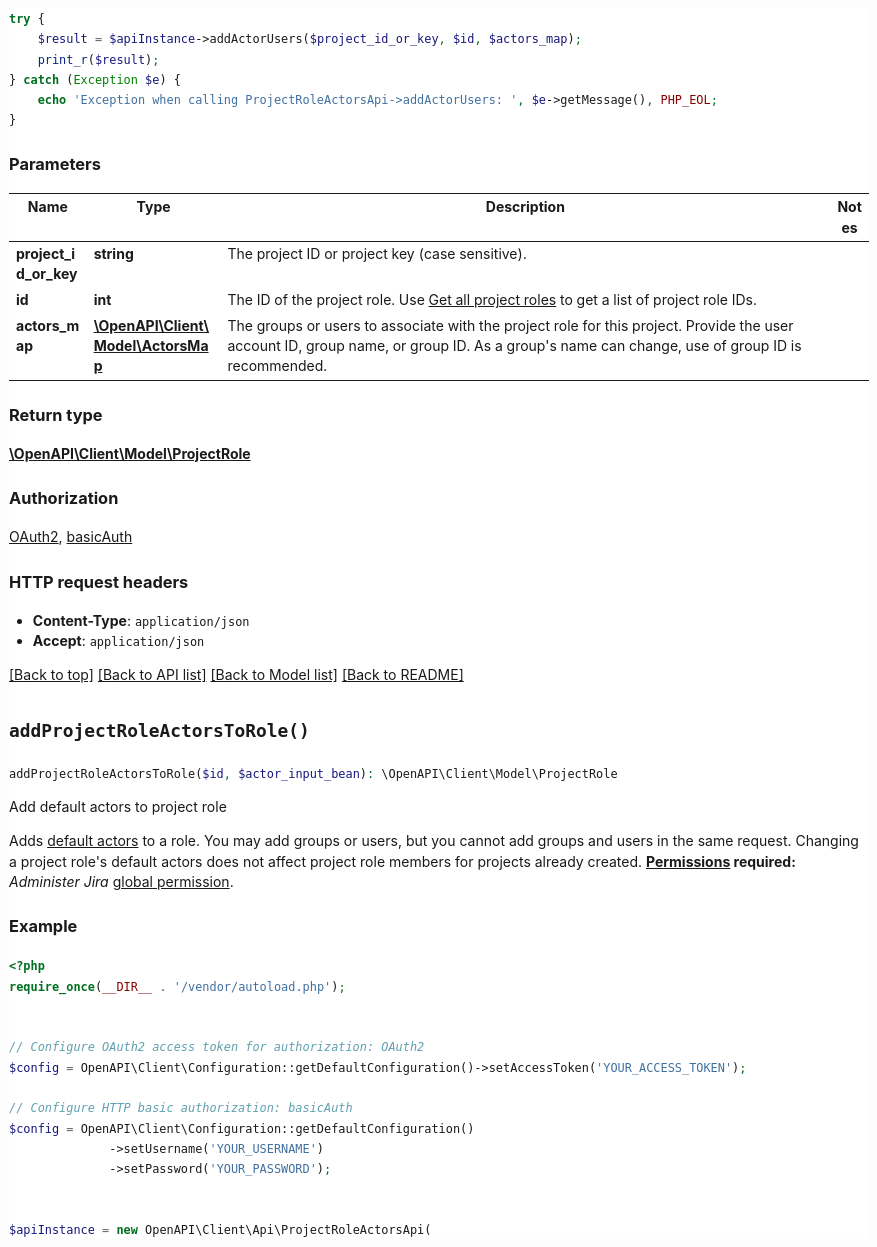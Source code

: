 ```php
try {
    $result = $apiInstance->addActorUsers($project_id_or_key, $id, $actors_map);
    print_r($result);
} catch (Exception $e) {
    echo 'Exception when calling ProjectRoleActorsApi->addActorUsers: ', $e->getMessage(), PHP_EOL;
}
```

### Parameters

| Name | Type | Description  | Notes |
| ------------- | ------------- | ------------- | ------------- |
| **project_id_or_key** | **string**| The project ID or project key (case sensitive). | |
| **id** | **int**| The ID of the project role. Use [Get all project roles](#api-rest-api-2-role-get) to get a list of project role IDs. | |
| **actors_map** | [**\OpenAPI\Client\Model\ActorsMap**](../Model/ActorsMap.md)| The groups or users to associate with the project role for this project. Provide the user account ID, group name, or group ID. As a group&#39;s name can change, use of group ID is recommended. | |

### Return type

[**\OpenAPI\Client\Model\ProjectRole**](../Model/ProjectRole.md)

### Authorization

[OAuth2](../../README.md#OAuth2), [basicAuth](../../README.md#basicAuth)

### HTTP request headers

- **Content-Type**: `application/json`
- **Accept**: `application/json`

[[Back to top]](#) [[Back to API list]](../../README.md#endpoints)
[[Back to Model list]](../../README.md#models)
[[Back to README]](../../README.md)

## `addProjectRoleActorsToRole()`

```php
addProjectRoleActorsToRole($id, $actor_input_bean): \OpenAPI\Client\Model\ProjectRole
```

Add default actors to project role

Adds [default actors](#api-rest-api-2-resolution-get) to a role. You may add groups or users, but you cannot add groups and users in the same request.  Changing a project role's default actors does not affect project role members for projects already created.  **[Permissions](#permissions) required:** *Administer Jira* [global permission](https://confluence.atlassian.com/x/x4dKLg).

### Example

```php
<?php
require_once(__DIR__ . '/vendor/autoload.php');


// Configure OAuth2 access token for authorization: OAuth2
$config = OpenAPI\Client\Configuration::getDefaultConfiguration()->setAccessToken('YOUR_ACCESS_TOKEN');

// Configure HTTP basic authorization: basicAuth
$config = OpenAPI\Client\Configuration::getDefaultConfiguration()
              ->setUsername('YOUR_USERNAME')
              ->setPassword('YOUR_PASSWORD');


$apiInstance = new OpenAPI\Client\Api\ProjectRoleActorsApi(
```
